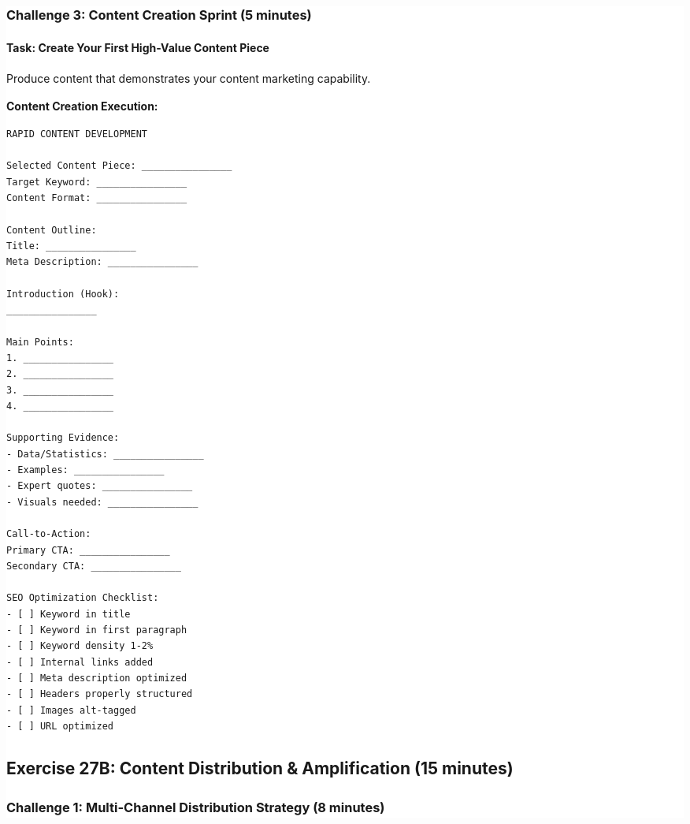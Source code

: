 ### Challenge 3: Content Creation Sprint (5 minutes)

#### Task: Create Your First High-Value Content Piece
Produce content that demonstrates your content marketing capability.

**Content Creation Execution:**
```
RAPID CONTENT DEVELOPMENT

Selected Content Piece: ________________
Target Keyword: ________________
Content Format: ________________

Content Outline:
Title: ________________
Meta Description: ________________

Introduction (Hook):
________________

Main Points:
1. ________________
2. ________________
3. ________________
4. ________________

Supporting Evidence:
- Data/Statistics: ________________
- Examples: ________________
- Expert quotes: ________________
- Visuals needed: ________________

Call-to-Action:
Primary CTA: ________________
Secondary CTA: ________________

SEO Optimization Checklist:
- [ ] Keyword in title
- [ ] Keyword in first paragraph
- [ ] Keyword density 1-2%
- [ ] Internal links added
- [ ] Meta description optimized
- [ ] Headers properly structured
- [ ] Images alt-tagged
- [ ] URL optimized
```

## Exercise 27B: Content Distribution & Amplification (15 minutes)

### Challenge 1: Multi-Channel Distribution Strategy (8 minutes)
